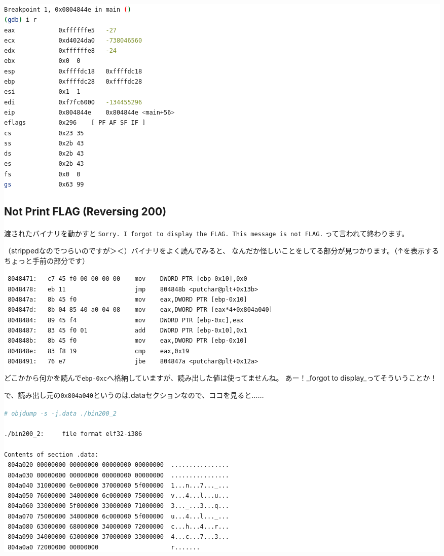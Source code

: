 ```sh
Breakpoint 1, 0x0804844e in main ()
(gdb) i r
eax            0xffffffe5	-27
ecx            0xd4024da0	-738046560
edx            0xffffffe8	-24
ebx            0x0	0
esp            0xffffdc18	0xffffdc18
ebp            0xffffdc28	0xffffdc28
esi            0x1	1
edi            0xf7fc6000	-134455296
eip            0x804844e	0x804844e <main+56>
eflags         0x296	[ PF AF SF IF ]
cs             0x23	35
ss             0x2b	43
ds             0x2b	43
es             0x2b	43
fs             0x0	0
gs             0x63	99
```

## Not Print FLAG (Reversing 200)

渡されたバイナリを動かすと
`Sorry. I forgot to display the FLAG. This message is not FLAG.`
って言われて終わります。

（strippedなのでつらいのですが＞＜）バイナリをよく読んでみると、
なんだか怪しいことをしてる部分が見つかります。（↑を表示するちょっと手前の部分です）
```x86asm
 8048471:   c7 45 f0 00 00 00 00    mov    DWORD PTR [ebp-0x10],0x0
 8048478:   eb 11                   jmp    804848b <putchar@plt+0x13b>
 804847a:   8b 45 f0                mov    eax,DWORD PTR [ebp-0x10]
 804847d:   8b 04 85 40 a0 04 08    mov    eax,DWORD PTR [eax*4+0x804a040]
 8048484:   89 45 f4                mov    DWORD PTR [ebp-0xc],eax
 8048487:   83 45 f0 01             add    DWORD PTR [ebp-0x10],0x1
 804848b:   8b 45 f0                mov    eax,DWORD PTR [ebp-0x10]
 804848e:   83 f8 19                cmp    eax,0x19
 8048491:   76 e7                   jbe    804847a <putchar@plt+0x12a>
```

どこかから何かを読んで`ebp-0xc`へ格納していますが、読み出した値は使ってませんね。
あー！_forgot to display_ってそういうことか！

で、読み出し元の`0x804a040`というのは.dataセクションなので、ココを見ると……
```sh
# objdump -s -j.data ./bin200_2

./bin200_2:     file format elf32-i386

Contents of section .data:
 804a020 00000000 00000000 00000000 00000000  ................
 804a030 00000000 00000000 00000000 00000000  ................
 804a040 31000000 6e000000 37000000 5f000000  1...n...7..._...
 804a050 76000000 34000000 6c000000 75000000  v...4...l...u...
 804a060 33000000 5f000000 33000000 71000000  3..._...3...q...
 804a070 75000000 34000000 6c000000 5f000000  u...4...l..._...
 804a080 63000000 68000000 34000000 72000000  c...h...4...r...
 804a090 34000000 63000000 37000000 33000000  4...c...7...3...
 804a0a0 72000000 00000000                    r.......
```
